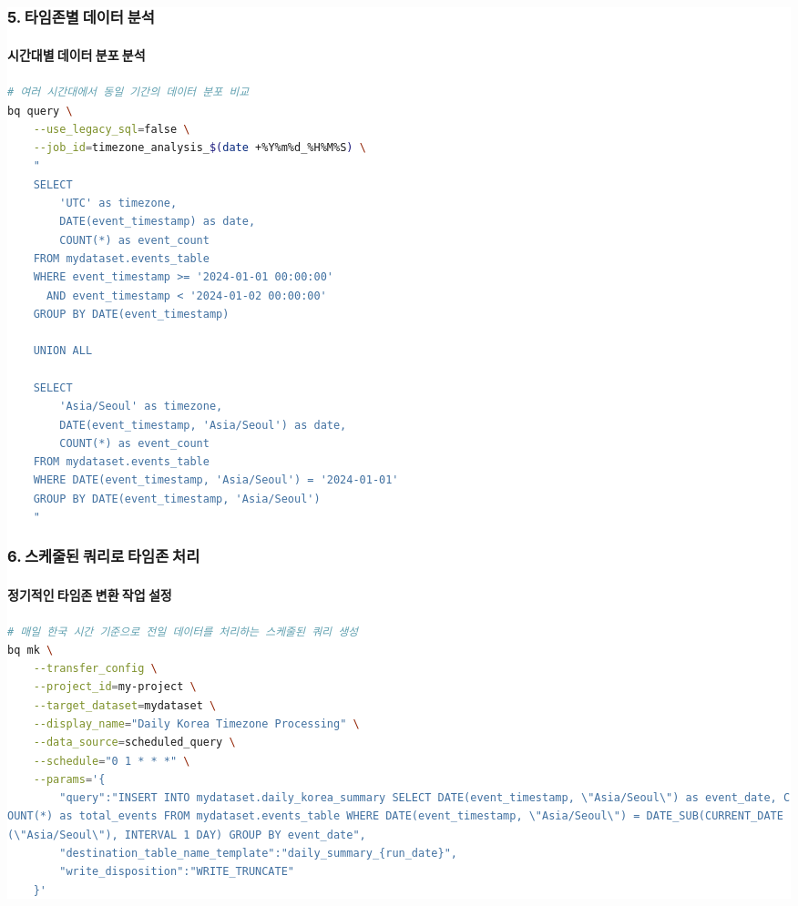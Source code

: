 ### 5. 타임존별 데이터 분석

#### 시간대별 데이터 분포 분석

```bash
# 여러 시간대에서 동일 기간의 데이터 분포 비교
bq query \
    --use_legacy_sql=false \
    --job_id=timezone_analysis_$(date +%Y%m%d_%H%M%S) \
    "
    SELECT 
        'UTC' as timezone,
        DATE(event_timestamp) as date,
        COUNT(*) as event_count
    FROM mydataset.events_table
    WHERE event_timestamp >= '2024-01-01 00:00:00'
      AND event_timestamp < '2024-01-02 00:00:00'
    GROUP BY DATE(event_timestamp)
    
    UNION ALL
    
    SELECT 
        'Asia/Seoul' as timezone,
        DATE(event_timestamp, 'Asia/Seoul') as date,
        COUNT(*) as event_count
    FROM mydataset.events_table
    WHERE DATE(event_timestamp, 'Asia/Seoul') = '2024-01-01'
    GROUP BY DATE(event_timestamp, 'Asia/Seoul')
    "
```

### 6. 스케줄된 쿼리로 타임존 처리

#### 정기적인 타임존 변환 작업 설정

```bash
# 매일 한국 시간 기준으로 전일 데이터를 처리하는 스케줄된 쿼리 생성
bq mk \
    --transfer_config \
    --project_id=my-project \
    --target_dataset=mydataset \
    --display_name="Daily Korea Timezone Processing" \
    --data_source=scheduled_query \
    --schedule="0 1 * * *" \
    --params='{
        "query":"INSERT INTO mydataset.daily_korea_summary SELECT DATE(event_timestamp, \"Asia/Seoul\") as event_date, COUNT(*) as total_events FROM mydataset.events_table WHERE DATE(event_timestamp, \"Asia/Seoul\") = DATE_SUB(CURRENT_DATE(\"Asia/Seoul\"), INTERVAL 1 DAY) GROUP BY event_date",
        "destination_table_name_template":"daily_summary_{run_date}",
        "write_disposition":"WRITE_TRUNCATE"
    }'
```
